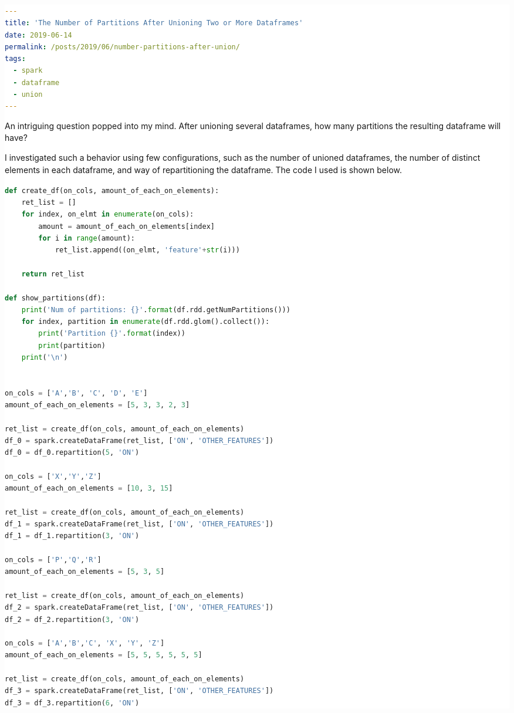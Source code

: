 ```yaml
---
title: 'The Number of Partitions After Unioning Two or More Dataframes'
date: 2019-06-14
permalink: /posts/2019/06/number-partitions-after-union/
tags:
  - spark
  - dataframe
  - union
---
```


An intriguing question popped into my mind. After unioning several dataframes, how many partitions the resulting dataframe will have?

I investigated such a behavior using few configurations, such as the number of unioned dataframes, the number of distinct elements in each dataframe, and way of repartitioning the dataframe. The code I used is shown below.

```python
def create_df(on_cols, amount_of_each_on_elements):
	ret_list = []
	for index, on_elmt in enumerate(on_cols):
		amount = amount_of_each_on_elements[index]
		for i in range(amount):
			ret_list.append((on_elmt, 'feature'+str(i)))

	return ret_list

def show_partitions(df):
	print('Num of partitions: {}'.format(df.rdd.getNumPartitions()))
	for index, partition in enumerate(df.rdd.glom().collect()):
		print('Partition {}'.format(index))
		print(partition)
	print('\n')


on_cols = ['A','B', 'C', 'D', 'E']
amount_of_each_on_elements = [5, 3, 3, 2, 3]

ret_list = create_df(on_cols, amount_of_each_on_elements)
df_0 = spark.createDataFrame(ret_list, ['ON', 'OTHER_FEATURES'])
df_0 = df_0.repartition(5, 'ON')

on_cols = ['X','Y','Z']
amount_of_each_on_elements = [10, 3, 15]

ret_list = create_df(on_cols, amount_of_each_on_elements)
df_1 = spark.createDataFrame(ret_list, ['ON', 'OTHER_FEATURES'])
df_1 = df_1.repartition(3, 'ON')

on_cols = ['P','Q','R']
amount_of_each_on_elements = [5, 3, 5]

ret_list = create_df(on_cols, amount_of_each_on_elements)
df_2 = spark.createDataFrame(ret_list, ['ON', 'OTHER_FEATURES'])
df_2 = df_2.repartition(3, 'ON')

on_cols = ['A','B','C', 'X', 'Y', 'Z']
amount_of_each_on_elements = [5, 5, 5, 5, 5, 5]

ret_list = create_df(on_cols, amount_of_each_on_elements)
df_3 = spark.createDataFrame(ret_list, ['ON', 'OTHER_FEATURES'])
df_3 = df_3.repartition(6, 'ON')

```
